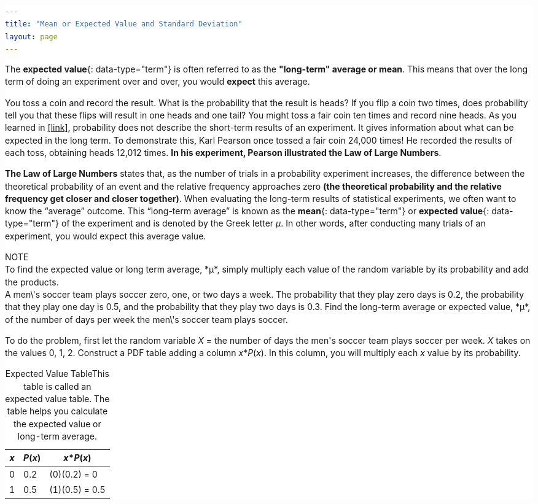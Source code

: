 ```yaml
---
title: "Mean or Expected Value and Standard Deviation"
layout: page
---
```



The **expected value**{: data-type="term"} is often referred to as the **\"long-term\" average or mean**. This means that over the long term of doing an experiment over and over, you would **expect** this average.

You toss a coin and record the result. What is the probability that the result is heads? If you flip a coin two times, does probability tell you that these flips will result in one heads and one tail? You might toss a fair coin ten times and record nine heads. As you learned in [\[link\]](/m46938), probability does not describe the short-term results of an experiment. It gives information about what can be expected in the long term. To demonstrate this, Karl Pearson once tossed a fair coin 24,000 times! He recorded the results of each toss, obtaining heads 12,012 times. **In his experiment, Pearson illustrated the Law of Large Numbers**.

**The Law of Large Numbers** states that, as the number of trials in a probability experiment increases, the difference between the theoretical probability of an event and the relative frequency approaches zero **(the theoretical probability and the relative frequency get closer and closer together)**. When evaluating the long-term results of statistical experiments, we often want to know the “average” outcome. This “long-term average” is known as the **mean**{: data-type="term"} or **expected value**{: data-type="term"} of the experiment and is denoted by the Greek letter *μ*. In other words, after conducting many trials of an experiment, you would expect this average value.

<div data-type="note" class="note" data-has-label="true" id="id8737934" data-label="" markdown="1">
<div data-type="title" class="title">
NOTE
</div>
To find the expected value or long term average, *μ*, simply multiply each value of the random variable by its probability and add the products.

</div>

<div data-type="example" class="example" markdown="1">
A men\'s soccer team plays soccer zero, one, or two days a week. The probability that they play zero days is 0.2, the probability that they play one day is 0.5, and the probability that they play two days is 0.3. Find the long-term average or expected value, *μ*, of the number of days per week the men\'s soccer team plays soccer.

To do the problem, first let the random variable *X* = the number of days the men\'s soccer team plays soccer per week. *X* takes on the values 0, 1, 2. Construct a PDF table adding a column *x*\**P*(*x*). In this column, you will multiply each *x* value by its probability.

<table id="element-749" summary="The PDF table contains the number of days a men's soccer team plays soccer per week and thir probabilities."><caption><span data-type="title">Expected Value Table</span>This table is called an expected value table. The table helps you calculate the expected value or long-term average.</caption><thead>
  <tr>
    <th><em>x</em></th>
    <th><em>P</em>(<em>x</em>)</th>
    <th><em>x</em>*<em>P</em>(<em>x</em>)</th>
  </tr>
</thead><tbody>
  <tr>
    <td>0</td>
    <td>0.2</td>
    <td>(0)(0.2) = 0</td>
  </tr>
  <tr>
    <td>1</td>
    <td>0.5</td>
    <td>(1)(0.5) = 0.5</td>
  </tr>